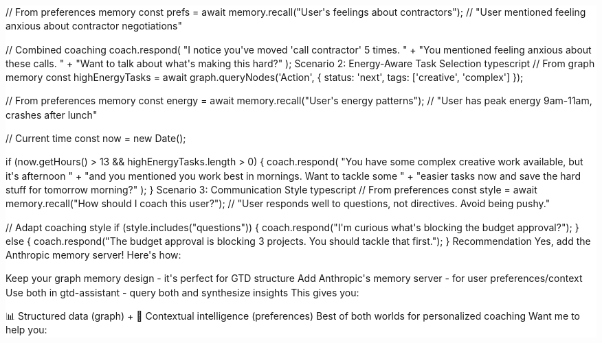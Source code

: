 // From preferences memory
const prefs = await memory.recall("User's feelings about contractors");
// "User mentioned feeling anxious about contractor negotiations"

// Combined coaching
coach.respond(
  "I notice you've moved 'call contractor' 5 times. " +
  "You mentioned feeling anxious about these calls. " +
  "Want to talk about what's making this hard?"
);
Scenario 2: Energy-Aware Task Selection
typescript
// From graph memory
const highEnergyTasks = await graph.queryNodes('Action', {
  status: 'next',
  tags: ['creative', 'complex']
});

// From preferences memory
const energy = await memory.recall("User's energy patterns");
// "User has peak energy 9am-11am, crashes after lunch"

// Current time
const now = new Date();

if (now.getHours() > 13 && highEnergyTasks.length > 0) {
  coach.respond(
    "You have some complex creative work available, but it's afternoon " +
    "and you mentioned you work best in mornings. Want to tackle some " +
    "easier tasks now and save the hard stuff for tomorrow morning?"
  );
}
Scenario 3: Communication Style
typescript
// From preferences
const style = await memory.recall("How should I coach this user?");
// "User responds well to questions, not directives. Avoid being pushy."

// Adapt coaching style
if (style.includes("questions")) {
  coach.respond("I'm curious what's blocking the budget approval?");
} else {
  coach.respond("The budget approval is blocking 3 projects. You should tackle that first.");
}
Recommendation
Yes, add the Anthropic memory server! Here's how:

Keep your graph memory design - it's perfect for GTD structure
Add Anthropic's memory server - for user preferences/context
Use both in gtd-assistant - query both and synthesize insights
This gives you:

📊 Structured data (graph) + 🧠 Contextual intelligence (preferences)
Best of both worlds for personalized coaching
Want me to help you:
